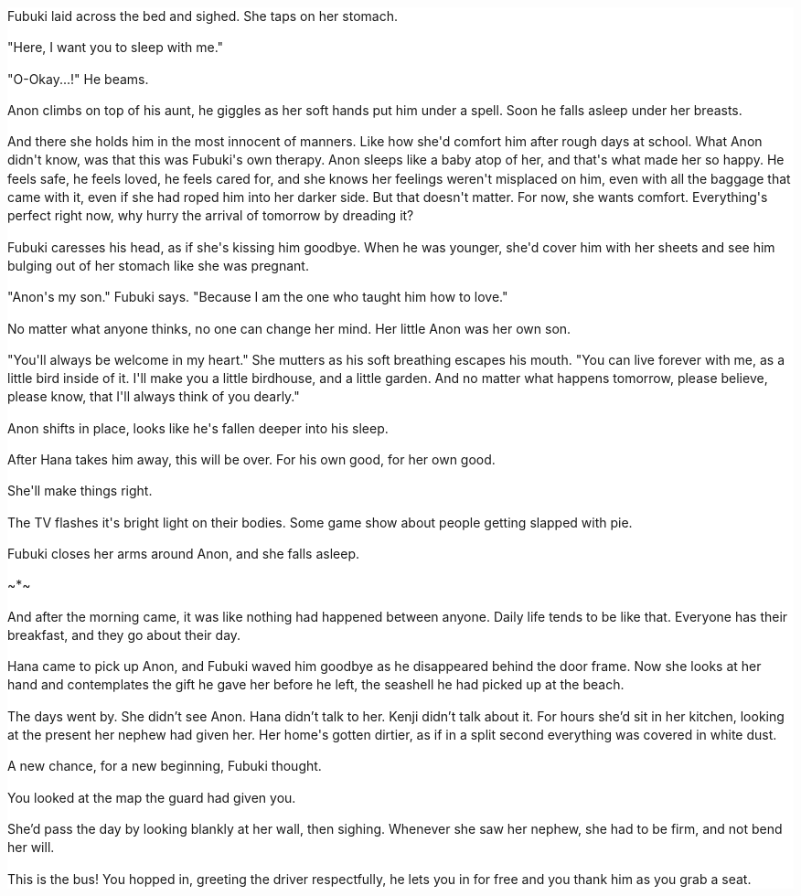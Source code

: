 Fubuki laid across the bed and sighed. She taps on her stomach.

"Here, I want you to sleep with me."

"O-Okay...!" He beams.

Anon climbs on top of his aunt, he giggles as her soft hands put him under a spell. Soon he falls asleep under her breasts.

And there she holds him in the most innocent of manners. Like how she'd comfort him after rough days at school. What Anon didn't know, was that this was Fubuki's own therapy. Anon sleeps like a baby atop of her, and that's what made her so happy. He feels safe, he feels loved, he feels cared for, and she knows her feelings weren't misplaced on him, even with all the baggage that came with it, even if she had roped him into her darker side. But that doesn't matter. For now, she wants comfort. Everything's perfect right now, why hurry the arrival of tomorrow by dreading it?

Fubuki caresses his head, as if she's kissing him goodbye. When he was younger, she'd cover him with her sheets and see him bulging out of her stomach like she was pregnant. 

"Anon's my son." Fubuki says. "Because I am the one who taught him how to love."

No matter what anyone thinks, no one can change her mind. Her little Anon was her own son. 

"You'll always be welcome in my heart." She mutters as his soft breathing escapes his mouth. "You can live forever with me, as a little bird inside of it. I'll make you a little birdhouse, and a little garden. And no matter what happens tomorrow, please believe, please know, that I'll always think of you dearly."

Anon shifts in place, looks like he's fallen deeper into his sleep.

After Hana takes him away, this will be over. For his own good, for her own good.

She'll make things right.

The TV flashes it's bright light on their bodies. Some game show about people getting slapped with pie.

Fubuki closes her arms around Anon, and she falls asleep.

~*~

And after the morning came, it was like nothing had happened between anyone. Daily life tends to be like that. Everyone has their breakfast, and they go about their day.

Hana came to pick up Anon, and Fubuki waved him goodbye as he disappeared behind the door frame. Now she looks at her hand and contemplates the gift he gave her before he left, the seashell he had picked up at the beach.

The days went by. She didn’t see Anon. Hana didn’t talk to her. Kenji didn’t talk about it. For hours she’d sit in her kitchen, looking at the present her nephew had given her. Her home's gotten dirtier, as if in a split second everything was covered in white dust. 

A new chance, for a new beginning, Fubuki thought. 

You looked at the map the guard had given you.

She’d pass the day by looking blankly at her wall, then sighing. Whenever she saw her nephew, she had to be firm, and not bend her will.

This is the bus! You hopped in, greeting the driver respectfully, he lets you in for free and you thank him as you grab a seat.
